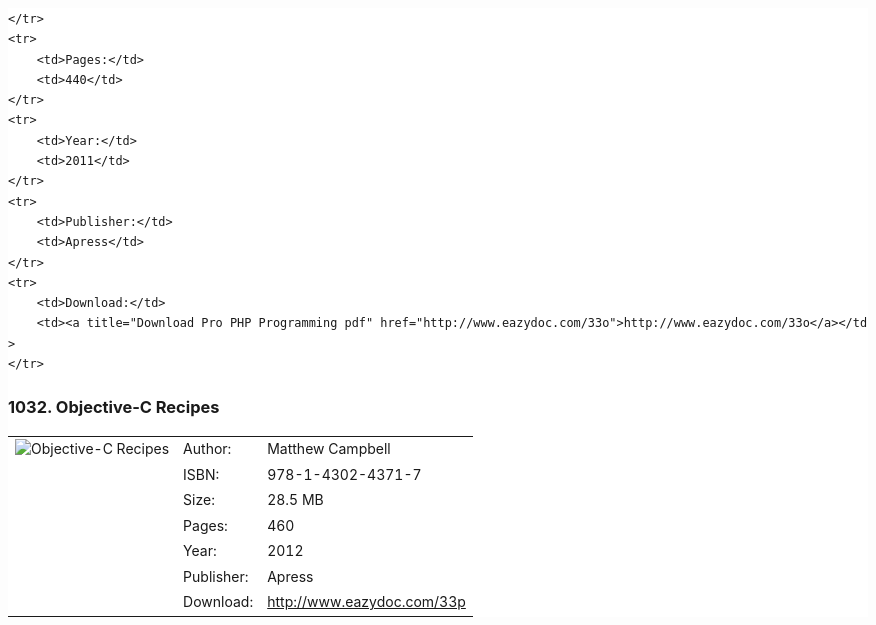     </tr>
    <tr>
        <td>Pages:</td>
        <td>440</td>
    </tr>
    <tr>
        <td>Year:</td>
        <td>2011</td>
    </tr>
    <tr>
        <td>Publisher:</td>
        <td>Apress</td>
    </tr>
    <tr>
        <td>Download:</td>
        <td><a title="Download Pro PHP Programming pdf" href="http://www.eazydoc.com/33o">http://www.eazydoc.com/33o</a></td>
    </tr>
</table>

### 1032. Objective-C Recipes

<table>
    <tr>
        <td rowspan="7">
            <img alt="Objective-C Recipes" src="http://it-ebooks.info/images/ebooks/6/objective-c_recipes.jpg">
        </td>
        <td>Author:</td>
        <td>Matthew Campbell</td>
    </tr>
    <tr>
        <td>ISBN:</td>
        <td>978-1-4302-4371-7</td>
    </tr>
    <tr>
        <td>Size:</td>
        <td>28.5 MB</td>
    </tr>
    <tr>
        <td>Pages:</td>
        <td>460</td>
    </tr>
    <tr>
        <td>Year:</td>
        <td>2012</td>
    </tr>
    <tr>
        <td>Publisher:</td>
        <td>Apress</td>
    </tr>
    <tr>
        <td>Download:</td>
        <td><a title="Download Objective-C Recipes pdf" href="http://www.eazydoc.com/33p">http://www.eazydoc.com/33p</a></td>
    </tr>
</table>
